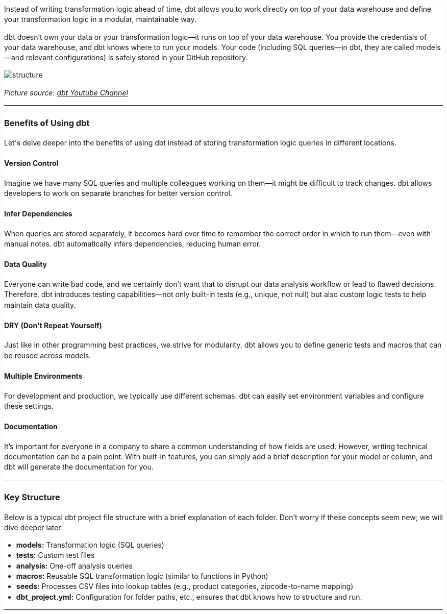 Instead of writing transformation logic ahead of time, dbt allows you to work directly on top of your data warehouse and define your transformation logic in a modular, maintainable way.

dbt doesn’t own your data or your transformation logic—it runs on top of your data warehouse. You provide the credentials of your data warehouse, and dbt knows where to run your models. Your code (including SQL queries—in dbt, they are called models—and relevant configurations) is safely stored in your GitHub repository.

![structure](https://fengyu20.github.io/assets/dbt/dbt_structure.png)

*Picture source: [dbt Youtube Channel](https://youtu.be/M8oi7nSaWps?t=476)*


---

### Benefits of Using dbt

Let's delve deeper into the benefits of using dbt instead of storing transformation logic queries in different locations.

#### Version Control
Imagine we have many SQL queries and multiple colleagues working on them—it might be difficult to track changes. dbt allows developers to work on separate branches for better version control.

#### Infer Dependencies
When queries are stored separately, it becomes hard over time to remember the correct order in which to run them—even with manual notes. dbt automatically infers dependencies, reducing human error.

#### Data Quality
Everyone can write bad code, and we certainly don’t want that to disrupt our data analysis workflow or lead to flawed decisions. Therefore, dbt introduces testing capabilities—not only built-in tests (e.g., unique, not null) but also custom logic tests to help maintain data quality.

#### DRY (Don't Repeat Yourself)
Just like in other programming best practices, we strive for modularity. dbt allows you to define generic tests and macros that can be reused across models.

#### Multiple Environments
For development and production, we typically use different schemas. dbt can easily set environment variables and configure these settings.

#### Documentation
It’s important for everyone in a company to share a common understanding of how fields are used. However, writing technical documentation can be a pain point. With built-in features, you can simply add a brief description for your model or column, and dbt will generate the documentation for you.

---

### Key Structure

Below is a typical dbt project file structure with a brief explanation of each folder. Don’t worry if these concepts seem new; we will dive deeper later:

- **models:** Transformation logic (SQL queries)
- **tests:** Custom test files
- **analysis:** One-off analysis queries
- **macros:** Reusable SQL transformation logic (similar to functions in Python)
- **seeds:** Processes CSV files into lookup tables (e.g., product categories, zipcode-to-name mapping)
- **dbt_project.yml:** Configuration for folder paths, etc., ensures that dbt knows how to structure and run.

---